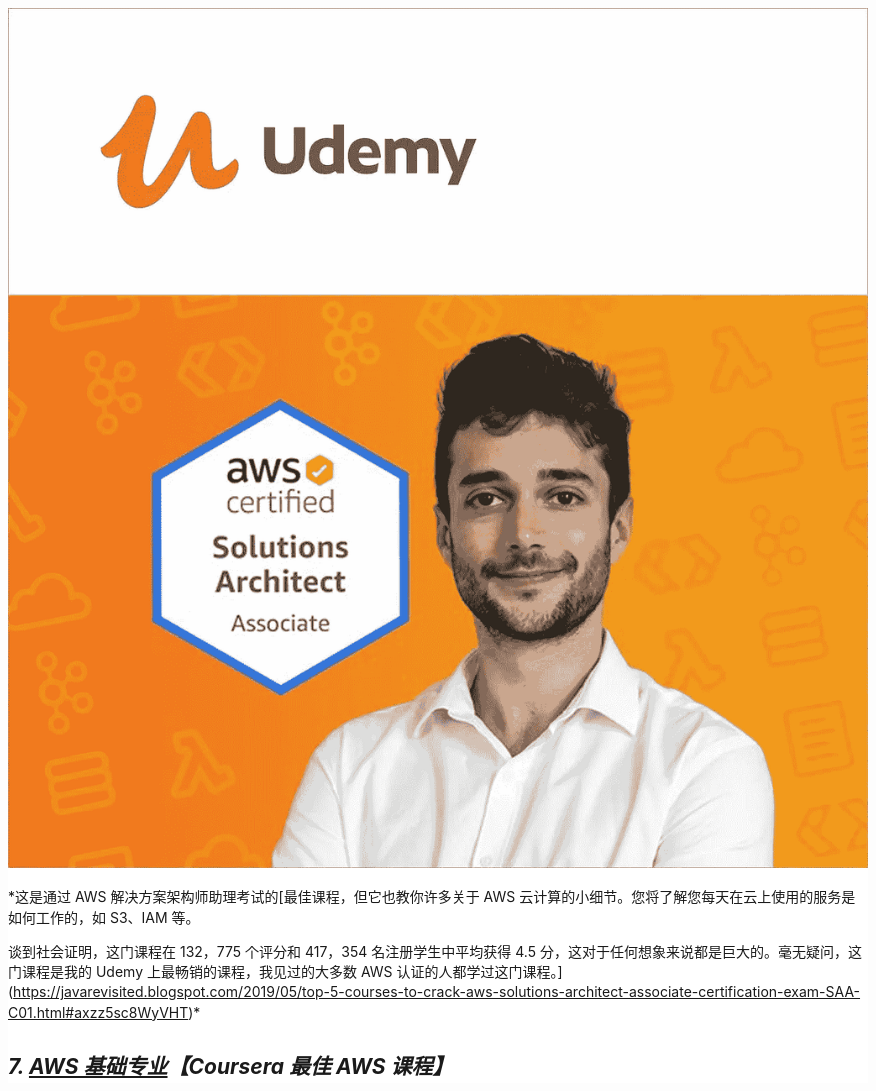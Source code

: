 *[![](img/7135fb1c3973802c0f40031f20e4d816.png)](https://click.linksynergy.com/deeplink?id=JVFxdTr9V80&mid=39197&murl=https%3A%2F%2Fwww.udemy.com%2Fcourse%2Faws-certified-solutions-architect-associate-saa-c02%2F)*

*这是通过 AWS 解决方案架构师助理考试的[最佳课程，但它也教你许多关于 AWS 云计算的小细节。您将了解您每天在云上使用的服务是如何工作的，如 S3、IAM 等。

谈到社会证明，这门课程在 132，775 个评分和 417，354 名注册学生中平均获得 4.5 分，这对于任何想象来说都是巨大的。毫无疑问，这门课程是我的 Udemy 上最畅销的课程，我见过的大多数 AWS 认证的人都学过这门课程。](https://javarevisited.blogspot.com/2019/05/top-5-courses-to-crack-aws-solutions-architect-associate-certification-exam-SAA-C01.html#axzz5sc8WyVHT)*

## *7. [AWS 基础专业](https://coursera.pxf.io/c/3294490/1164545/14726?u=https%3A%2F%2Fwww.coursera.org%2Fspecializations%2Faws-fundamentals)【Coursera 最佳 AWS 课程】*

